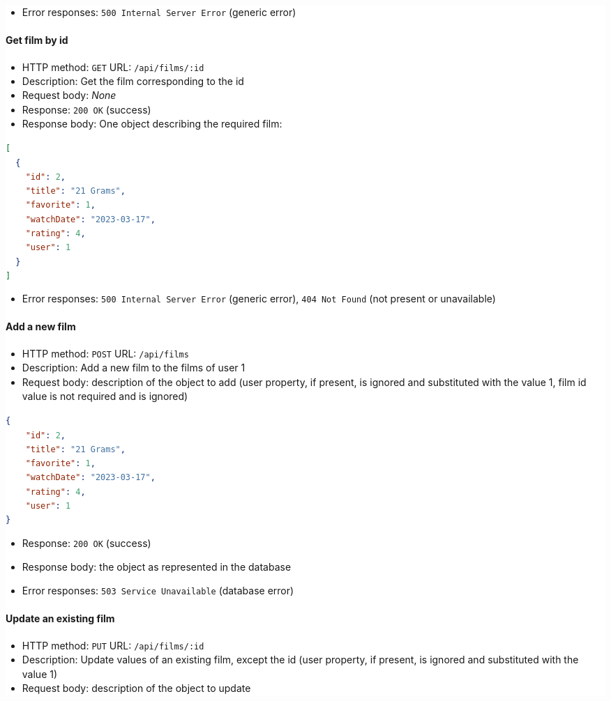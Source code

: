 - Error responses: `500 Internal Server Error` (generic error)

#### Get film by id

- HTTP method: `GET` URL: `/api/films/:id`
- Description: Get the film corresponding to the id
- Request body: _None_
- Response: `200 OK` (success)
- Response body: One object describing the required film:

```JSON
[
  {
    "id": 2,
    "title": "21 Grams",
    "favorite": 1,
    "watchDate": "2023-03-17",
    "rating": 4,
    "user": 1
  }
]
```

- Error responses: `500 Internal Server Error` (generic error), `404 Not Found` (not present or unavailable)

#### Add a new film

- HTTP method: `POST` URL: `/api/films`
- Description: Add a new film to the films of user 1
- Request body: description of the object to add (user property, if present, is ignored and substituted with the value 1, film id value is not required and is ignored)

```JSON
{
    "id": 2,
    "title": "21 Grams",
    "favorite": 1,
    "watchDate": "2023-03-17",
    "rating": 4,
    "user": 1
}
```

- Response: `200 OK` (success)
- Response body: the object as represented in the database

- Error responses: `503 Service Unavailable` (database error)

#### Update an existing film

- HTTP method: `PUT` URL: `/api/films/:id`
- Description: Update values of an existing film, except the id (user property, if present, is ignored and substituted with the value 1)
- Request body: description of the object to update
